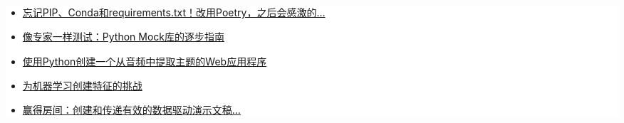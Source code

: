 +   [忘记PIP、Conda和requirements.txt！改用Poetry，之后会感激的…](https://www.kdnuggets.com/2023/07/forget-pip-conda-requirementstxt-poetry-instead-thank-later.html)

+   [像专家一样测试：Python Mock库的逐步指南](https://www.kdnuggets.com/testing-like-a-pro-a-step-by-step-guide-to-pythons-mock-library)

+   [使用Python创建一个从音频中提取主题的Web应用程序](https://www.kdnuggets.com/2023/01/creating-web-application-extract-topics-audio-python.html)

+   [为机器学习创建特征的挑战](https://www.kdnuggets.com/2022/02/challenges-creating-features-machine-learning.html)

+   [赢得房间：创建和传递有效的数据驱动演示文稿…](https://www.kdnuggets.com/2022/04/franks-winning-room-creating-delivering-effective-data-driven-presentation.html)
